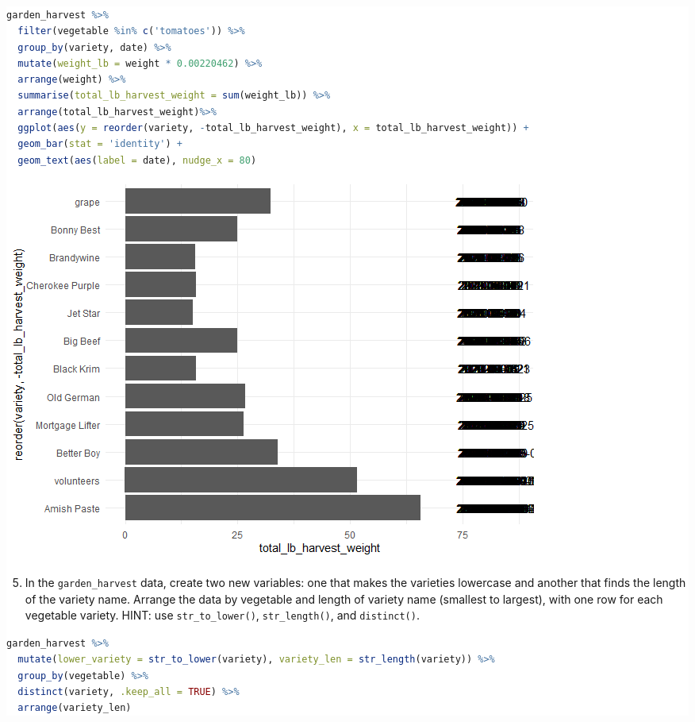 
```r
garden_harvest %>%
  filter(vegetable %in% c('tomatoes')) %>%
  group_by(variety, date) %>%
  mutate(weight_lb = weight * 0.00220462) %>%
  arrange(weight) %>%
  summarise(total_lb_harvest_weight = sum(weight_lb)) %>%
  arrange(total_lb_harvest_weight)%>%
  ggplot(aes(y = reorder(variety, -total_lb_harvest_weight), x = total_lb_harvest_weight)) +
  geom_bar(stat = 'identity') +
  geom_text(aes(label = date), nudge_x = 80)
```

![](03_exercises_files/figure-html/unnamed-chunk-3-1.png)

  5. In the `garden_harvest` data, create two new variables: one that makes the varieties lowercase and another that finds the length of the variety name. Arrange the data by vegetable and length of variety name (smallest to largest), with one row for each vegetable variety. HINT: use `str_to_lower()`, `str_length()`, and `distinct()`.
  

```r
garden_harvest %>%
  mutate(lower_variety = str_to_lower(variety), variety_len = str_length(variety)) %>%
  group_by(vegetable) %>%
  distinct(variety, .keep_all = TRUE) %>%
  arrange(variety_len)
```
